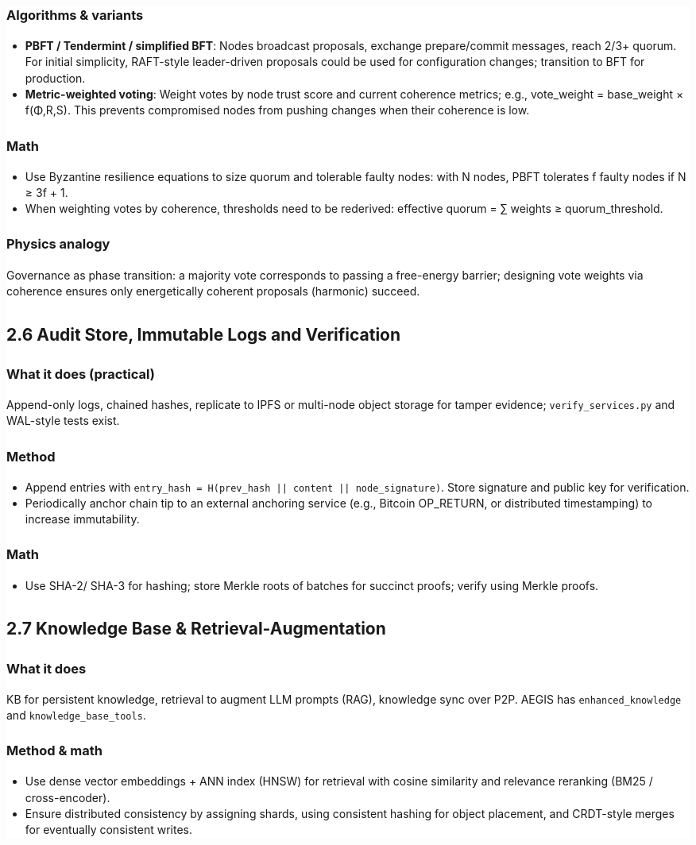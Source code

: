 ### Algorithms & variants

* **PBFT / Tendermint / simplified BFT**: Nodes broadcast proposals, exchange prepare/commit messages, reach 2/3+ quorum. For initial simplicity, RAFT-style leader-driven proposals could be used for configuration changes; transition to BFT for production.
* **Metric-weighted voting**: Weight votes by node trust score and current coherence metrics; e.g., vote_weight = base_weight × f(Φ,R,S). This prevents compromised nodes from pushing changes when their coherence is low.

### Math

* Use Byzantine resilience equations to size quorum and tolerable faulty nodes: with N nodes, PBFT tolerates f faulty nodes if N ≥ 3f + 1.
* When weighting votes by coherence, thresholds need to be rederived: effective quorum = ∑ weights ≥ quorum_threshold.

### Physics analogy

Governance as phase transition: a majority vote corresponds to passing a free-energy barrier; designing vote weights via coherence ensures only energetically coherent proposals (harmonic) succeed.

## 2.6 Audit Store, Immutable Logs and Verification

### What it does (practical)
Append-only logs, chained hashes, replicate to IPFS or multi-node object storage for tamper evidence; `verify_services.py` and WAL-style tests exist.

### Method

* Append entries with `entry_hash = H(prev_hash || content || node_signature)`. Store signature and public key for verification.
* Periodically anchor chain tip to an external anchoring service (e.g., Bitcoin OP_RETURN, or distributed timestamping) to increase immutability.

### Math

* Use SHA-2/ SHA-3 for hashing; store Merkle roots of batches for succinct proofs; verify using Merkle proofs.

## 2.7 Knowledge Base & Retrieval-Augmentation

### What it does
KB for persistent knowledge, retrieval to augment LLM prompts (RAG), knowledge sync over P2P. AEGIS has `enhanced_knowledge` and `knowledge_base_tools`.

### Method & math

* Use dense vector embeddings + ANN index (HNSW) for retrieval with cosine similarity and relevance reranking (BM25 / cross-encoder).
* Ensure distributed consistency by assigning shards, using consistent hashing for object placement, and CRDT-style merges for eventually consistent writes.
